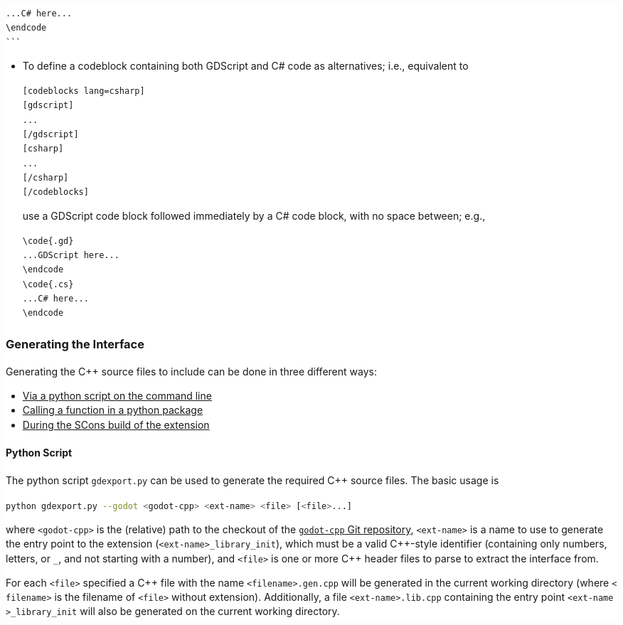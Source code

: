     ...C# here...
    \endcode
    ```
  * To define a codeblock containing both GDScript and C# code as alternatives;
    i.e.,  equivalent to
    ```
    [codeblocks lang=csharp]
    [gdscript]
    ...
    [/gdscript]
    [csharp]
    ...
    [/csharp]
    [/codeblocks]
    ````
    use a GDScript code block followed immediately by a C# code block, with no
    space between; e.g.,
    ```
    \code{.gd}
    ...GDScript here...
    \endcode
    \code{.cs}
    ...C# here...
    \endcode
    ```

### Generating the Interface

Generating the <nobr>C++</nobr> source files to include can be done in three different ways:
  * [Via a python script on the command line](#python-script)
  * [Calling a function in a python package](#python-package)
  * [During the SCons build of the extension](#scons)

#### Python Script

The python script `gdexport.py` can be used to generate the required <nobr>C++</nobr> source files. The basic
usage is

```sh
python gdexport.py --godot <godot-cpp> <ext-name> <file> [<file>...]
```

where `<godot-cpp>` is the (relative) path to the checkout of the 
[`godot-cpp` Git repository](https://github.com/godotengine/godot-cpp),
`<ext-name>` is a name to use to generate the entry point to the extension (`<ext-name>_library_init`),
which must be a valid <nobr>C++</nobr>-style identifier (containing only numbers, letters, or `_`, and not
starting with a number), and `<file>` is one or more <nobr>C++</nobr> header files to parse to extract the
interface from.

For each `<file>` specified a <nobr>C++</nobr> file with the name `<filename>.gen.cpp` will be generated in the
current working directory (where `<filename>` is the filename of `<file>` without extension).
Additionally, a file `<ext-name>.lib.cpp` containing the entry point `<ext-name>_library_init`
will also be generated on the current working directory.
